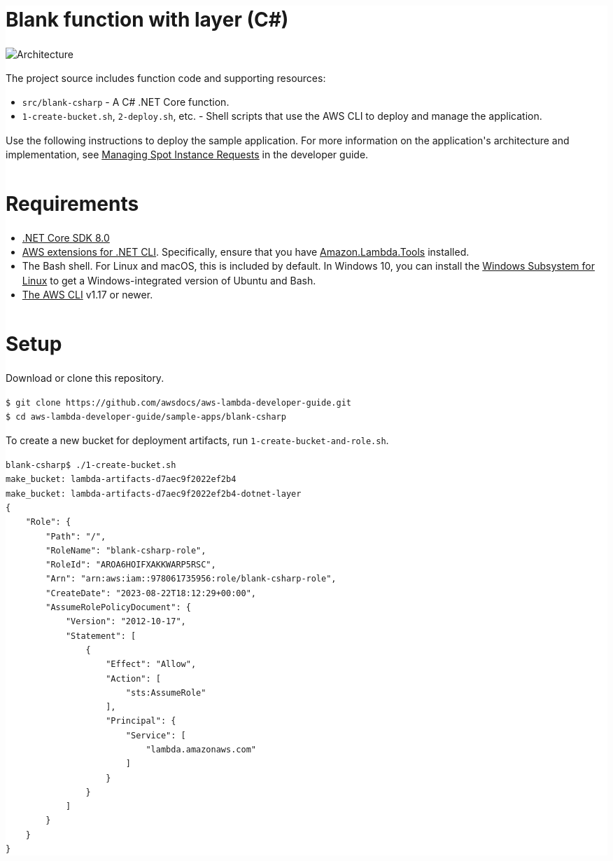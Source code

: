 
# Blank function with layer (C#)

![Architecture](/sample-apps/blank-csharp/images/sample-blank-csharp.png)

The project source includes function code and supporting resources:

- `src/blank-csharp` - A C# .NET Core function.
- `1-create-bucket.sh`, `2-deploy.sh`, etc. - Shell scripts that use the AWS CLI to deploy and manage the application.

Use the following instructions to deploy the sample application. For more information on the application's architecture and implementation, see [Managing Spot Instance Requests](https://docs.aws.amazon.com/lambda/latest/dg/services-ec2-tutorial.html) in the developer guide.

# Requirements
- [.NET Core SDK 8.0](https://dotnet.microsoft.com/download/dotnet-core/8.0)
- [AWS extensions for .NET CLI](https://github.com/aws/aws-extensions-for-dotnet-cli). Specifically, ensure that you have [Amazon.Lambda.Tools](https://github.com/aws/aws-extensions-for-dotnet-cli#aws-lambda-amazonlambdatools) installed.
- The Bash shell. For Linux and macOS, this is included by default. In Windows 10, you can install the [Windows Subsystem for Linux](https://docs.microsoft.com/en-us/windows/wsl/install-win10) to get a Windows-integrated version of Ubuntu and Bash.
- [The AWS CLI](https://docs.aws.amazon.com/cli/latest/userguide/cli-chap-install.html) v1.17 or newer.

# Setup
Download or clone this repository.

    $ git clone https://github.com/awsdocs/aws-lambda-developer-guide.git
    $ cd aws-lambda-developer-guide/sample-apps/blank-csharp

To create a new bucket for deployment artifacts, run `1-create-bucket-and-role.sh`.

    blank-csharp$ ./1-create-bucket.sh
    make_bucket: lambda-artifacts-d7aec9f2022ef2b4
    make_bucket: lambda-artifacts-d7aec9f2022ef2b4-dotnet-layer
    {
        "Role": {
            "Path": "/",
            "RoleName": "blank-csharp-role",
            "RoleId": "AROA6HOIFXAKKWARP5RSC",
            "Arn": "arn:aws:iam::978061735956:role/blank-csharp-role",
            "CreateDate": "2023-08-22T18:12:29+00:00",
            "AssumeRolePolicyDocument": {
                "Version": "2012-10-17",
                "Statement": [
                    {
                        "Effect": "Allow",
                        "Action": [
                            "sts:AssumeRole"
                        ],
                        "Principal": {
                            "Service": [
                                "lambda.amazonaws.com"
                            ]
                        }
                    }
                ]
            }
        }
    }
